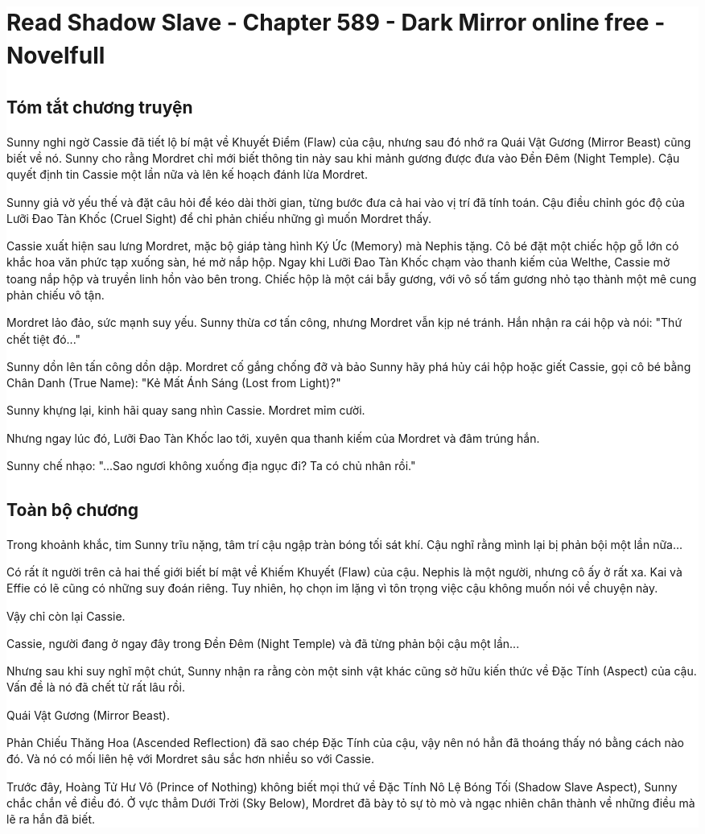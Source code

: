 # Read Shadow Slave - Chapter 589 - Dark Mirror online free - Novelfull

## Tóm tắt chương truyện

Sunny nghi ngờ Cassie đã tiết lộ bí mật về Khuyết Điểm (Flaw) của cậu, nhưng sau đó nhớ ra Quái Vật Gương (Mirror Beast) cũng biết về nó. Sunny cho rằng Mordret chỉ mới biết thông tin này sau khi mảnh gương được đưa vào Đền Đêm (Night Temple). Cậu quyết định tin Cassie một lần nữa và lên kế hoạch đánh lừa Mordret.

Sunny giả vờ yếu thế và đặt câu hỏi để kéo dài thời gian, từng bước đưa cả hai vào vị trí đã tính toán. Cậu điều chỉnh góc độ của Lưỡi Đao Tàn Khốc (Cruel Sight) để chỉ phản chiếu những gì muốn Mordret thấy.

Cassie xuất hiện sau lưng Mordret, mặc bộ giáp tàng hình Ký Ức (Memory) mà Nephis tặng. Cô bé đặt một chiếc hộp gỗ lớn có khắc hoa văn phức tạp xuống sàn, hé mở nắp hộp. Ngay khi Lưỡi Đao Tàn Khốc chạm vào thanh kiếm của Welthe, Cassie mở toang nắp hộp và truyền linh hồn vào bên trong. Chiếc hộp là một cái bẫy gương, với vô số tấm gương nhỏ tạo thành một mê cung phản chiếu vô tận.

Mordret lảo đảo, sức mạnh suy yếu. Sunny thừa cơ tấn công, nhưng Mordret vẫn kịp né tránh. Hắn nhận ra cái hộp và nói: "Thứ chết tiệt đó..."

Sunny dồn lên tấn công dồn dập. Mordret cố gắng chống đỡ và bảo Sunny hãy phá hủy cái hộp hoặc giết Cassie, gọi cô bé bằng Chân Danh (True Name): "Kẻ Mất Ánh Sáng (Lost from Light)?"

Sunny khựng lại, kinh hãi quay sang nhìn Cassie. Mordret mỉm cười.

Nhưng ngay lúc đó, Lưỡi Đao Tàn Khốc lao tới, xuyên qua thanh kiếm của Mordret và đâm trúng hắn.

Sunny chế nhạo: "...Sao ngươi không xuống địa ngục đi? Ta có chủ nhân rồi."

## Toàn bộ chương

Trong khoảnh khắc, tim Sunny trĩu nặng, tâm trí cậu ngập tràn bóng tối sát khí. Cậu nghĩ rằng mình lại bị phản bội một lần nữa...

Có rất ít người trên cả hai thế giới biết bí mật về Khiếm Khuyết (Flaw) của cậu. Nephis là một người, nhưng cô ấy ở rất xa. Kai và Effie có lẽ cũng có những suy đoán riêng. Tuy nhiên, họ chọn im lặng vì tôn trọng việc cậu không muốn nói về chuyện này.

Vậy chỉ còn lại Cassie.

Cassie, người đang ở ngay đây trong Đền Đêm (Night Temple) và đã từng phản bội cậu một lần...

Nhưng sau khi suy nghĩ một chút, Sunny nhận ra rằng còn một sinh vật khác cũng sở hữu kiến thức về Đặc Tính (Aspect) của cậu. Vấn đề là nó đã chết từ rất lâu rồi.

Quái Vật Gương (Mirror Beast).

Phản Chiếu Thăng Hoa (Ascended Reflection) đã sao chép Đặc Tính của cậu, vậy nên nó hẳn đã thoáng thấy nó bằng cách nào đó. Và nó có mối liên hệ với Mordret sâu sắc hơn nhiều so với Cassie.

Trước đây, Hoàng Tử Hư Vô (Prince of Nothing) không biết mọi thứ về Đặc Tính Nô Lệ Bóng Tối (Shadow Slave Aspect), Sunny chắc chắn về điều đó. Ở vực thẳm Dưới Trời (Sky Below), Mordret đã bày tỏ sự tò mò và ngạc nhiên chân thành về những điều mà lẽ ra hắn đã biết.
